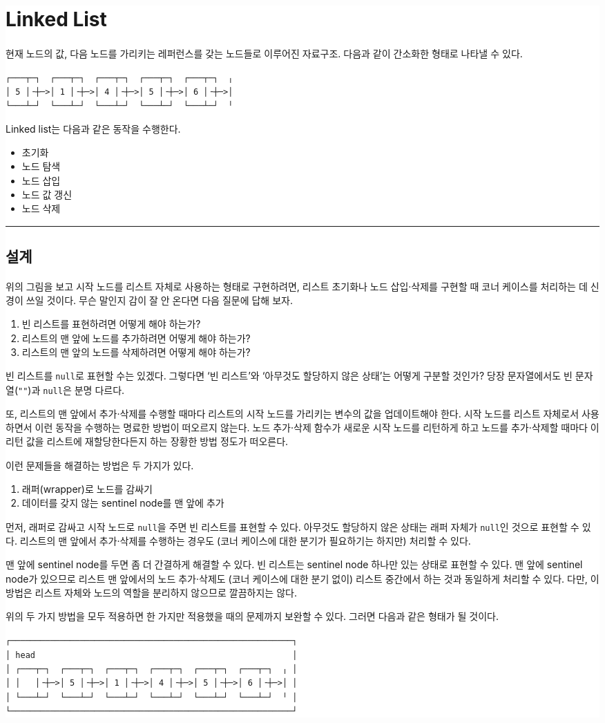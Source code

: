 # Linked List

현재 노드의 값, 다음 노드를 가리키는 레퍼런스를 갖는 노드들로 이루어진 자료구조. 다음과 같이 간소화한 형태로 나타낼 수 있다.

```plaintext
┌───┬─┐  ┌───┬─┐  ┌───┬─┐  ┌───┬─┐  ┌───┬─┐  ╷
│ 5 │╶┼─>│ 1 │╶┼─>│ 4 │╶┼─>│ 5 │╶┼─>│ 6 │╶┼─>│
└───┴─┘  └───┴─┘  └───┴─┘  └───┴─┘  └───┴─┘  ╵
```

Linked list는 다음과 같은 동작을 수행한다.

- 초기화
- 노드 탐색
- 노드 삽입
- 노드 값 갱신
- 노드 삭제

-----

## 설계

위의 그림을 보고 시작 노드를 리스트 자체로 사용하는 형태로 구현하려면, 리스트 초기화나 노드 삽입·삭제를 구현할 때 코너 케이스를 처리하는 데 신경이 쓰일 것이다. 무슨 말인지 감이 잘 안 온다면 다음 질문에 답해 보자.

1. 빈 리스트를 표현하려면 어떻게 해야 하는가?
2. 리스트의 맨 앞에 노드를 추가하려면 어떻게 해야 하는가?
3. 리스트의 맨 앞의 노드를 삭제하려면 어떻게 해야 하는가?

빈 리스트를 `null`로 표현할 수는 있겠다. 그렇다면 ‘빈 리스트’와 ‘아무것도 할당하지 않은 상태’는 어떻게 구분할 것인가? 당장 문자열에서도 빈 문자열(`""`)과 `null`은 분명 다르다.

또, 리스트의 맨 앞에서 추가·삭제를 수행할 때마다 리스트의 시작 노드를 가리키는 변수의 값을 업데이트해야 한다. 시작 노드를 리스트 자체로서 사용하면서 이런 동작을 수행하는 명료한 방법이 떠오르지 않는다. 노드 추가·삭제 함수가 새로운 시작 노드를 리턴하게 하고 노드를 추가·삭제할 때마다 이 리턴 값을 리스트에 재할당한다든지 하는 장황한 방법 정도가 떠오른다.

이런 문제들을 해결하는 방법은 두 가지가 있다.

1. 래퍼(wrapper)로 노드를 감싸기
2. 데이터를 갖지 않는 sentinel node를 맨 앞에 추가

먼저, 래퍼로 감싸고 시작 노드로 `null`을 주면 빈 리스트를 표현할 수 있다. 아무것도 할당하지 않은 상태는 래퍼 자체가 `null`인 것으로 표현할 수 있다. 리스트의 맨 앞에서 추가·삭제를 수행하는 경우도 (코너 케이스에 대한 분기가 필요하기는 하지만) 처리할 수 있다.

맨 앞에 sentinel node를 두면 좀 더 간결하게 해결할 수 있다. 빈 리스트는 sentinel node 하나만 있는 상태로 표현할 수 있다. 맨 앞에 sentinel node가 있으므로 리스트 맨 앞에서의 노드 추가·삭제도 (코너 케이스에 대한 분기 없이) 리스트 중간에서 하는 것과 동일하게 처리할 수 있다. 다만, 이 방법은 리스트 자체와 노드의 역할을 분리하지 않으므로 깔끔하지는 않다.

위의 두 가지 방법을 모두 적용하면 한 가지만 적용했을 때의 문제까지 보완할 수 있다. 그러면 다음과 같은 형태가 될 것이다.

```plaintext
┌─────────────────────────────────────────────────────────┐
│ head                                                    │
│ ┌───┬─┐  ┌───┬─┐  ┌───┬─┐  ┌───┬─┐  ┌───┬─┐  ┌───┬─┐  ╷ │
│ │   │╶┼─>│ 5 │╶┼─>│ 1 │╶┼─>│ 4 │╶┼─>│ 5 │╶┼─>│ 6 │╶┼─>│ │
│ └───┴─┘  └───┴─┘  └───┴─┘  └───┴─┘  └───┴─┘  └───┴─┘  ╵ │
└─────────────────────────────────────────────────────────┘
```
